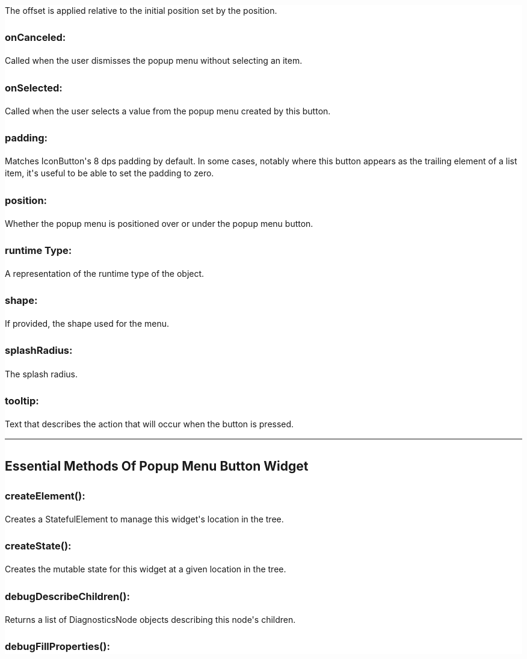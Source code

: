 The offset is applied relative to the initial position set by the position.

### **onCanceled:**

Called when the user dismisses the popup menu without selecting an item.

### **onSelected:**

Called when the user selects a value from the popup menu created by this button.

### **padding:**

Matches IconButton's 8 dps padding by default. In some cases, notably where this button appears as the trailing element of a list item, it's useful to be able to set the padding to zero.

### **position:**

Whether the popup menu is positioned over or under the popup menu button.

### **runtime Type:**

A representation of the runtime type of the object.

### **shape:**

If provided, the shape used for the menu.

### **splashRadius:**

The splash radius.

### **tooltip:**

Text that describes the action that will occur when the button is pressed.

***

## **Essential Methods Of Popup Menu Button Widget**

### **createElement():**

Creates a StatefulElement to manage this widget's location in the tree.

### **createState():**

Creates the mutable state for this widget at a given location in the tree.

### **debugDescribeChildren():**

Returns a list of DiagnosticsNode objects describing this node's children.

### **debugFillProperties():**
